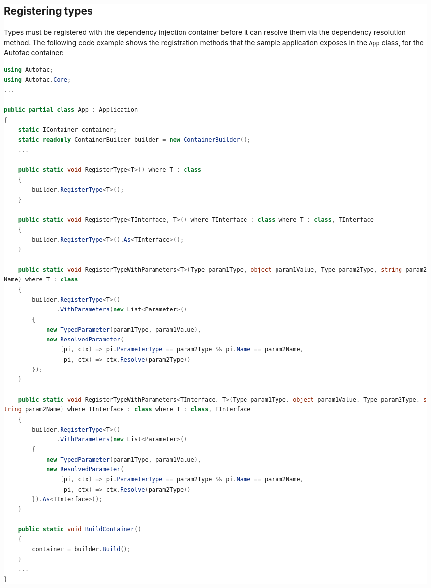 ## Registering types

Types must be registered with the dependency injection container before it can resolve them via the dependency resolution method. The following code example shows the registration methods that the sample application exposes in the `App` class, for the Autofac container:

```csharp
using Autofac;
using Autofac.Core;
...

public partial class App : Application
{
    static IContainer container;
    static readonly ContainerBuilder builder = new ContainerBuilder();
    ...

    public static void RegisterType<T>() where T : class
    {
        builder.RegisterType<T>();
    }

    public static void RegisterType<TInterface, T>() where TInterface : class where T : class, TInterface
    {
        builder.RegisterType<T>().As<TInterface>();
    }

    public static void RegisterTypeWithParameters<T>(Type param1Type, object param1Value, Type param2Type, string param2Name) where T : class
    {
        builder.RegisterType<T>()
               .WithParameters(new List<Parameter>()
        {
            new TypedParameter(param1Type, param1Value),
            new ResolvedParameter(
                (pi, ctx) => pi.ParameterType == param2Type && pi.Name == param2Name,
                (pi, ctx) => ctx.Resolve(param2Type))
        });
    }

    public static void RegisterTypeWithParameters<TInterface, T>(Type param1Type, object param1Value, Type param2Type, string param2Name) where TInterface : class where T : class, TInterface
    {
        builder.RegisterType<T>()
               .WithParameters(new List<Parameter>()
        {
            new TypedParameter(param1Type, param1Value),
            new ResolvedParameter(
                (pi, ctx) => pi.ParameterType == param2Type && pi.Name == param2Name,
                (pi, ctx) => ctx.Resolve(param2Type))
        }).As<TInterface>();
    }

    public static void BuildContainer()
    {
        container = builder.Build();
    }
    ...
}
```
